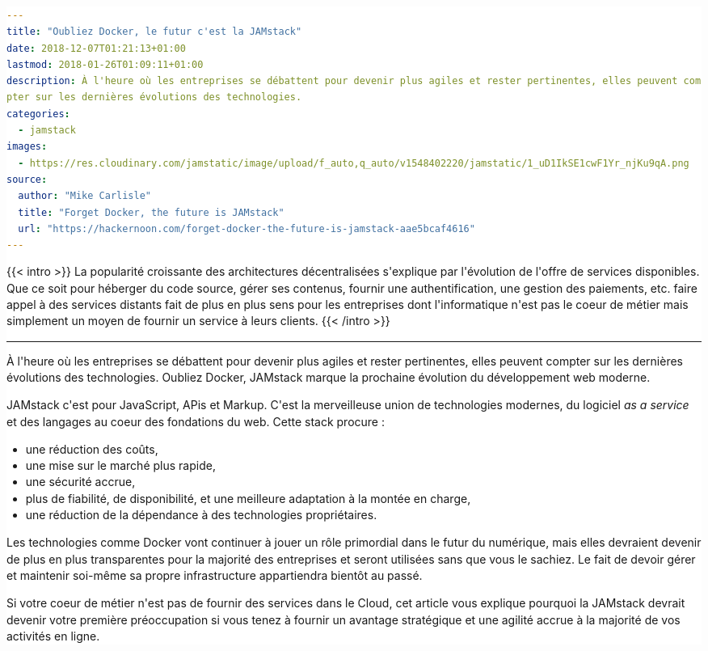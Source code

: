 ```yaml
---
title: "Oubliez Docker, le futur c'est la JAMstack"
date: 2018-12-07T01:21:13+01:00
lastmod: 2018-01-26T01:09:11+01:00
description: À l'heure où les entreprises se débattent pour devenir plus agiles et rester pertinentes, elles peuvent compter sur les dernières évolutions des technologies.
categories:
  - jamstack
images:
  - https://res.cloudinary.com/jamstatic/image/upload/f_auto,q_auto/v1548402220/jamstatic/1_uD1IkSE1cwF1Yr_njKu9qA.png
source:
  author: "Mike Carlisle"
  title: "Forget Docker, the future is JAMstack"
  url: "https://hackernoon.com/forget-docker-the-future-is-jamstack-aae5bcaf4616"
---
```


{{< intro >}}
La popularité croissante des architectures décentralisées s'explique par l'évolution de l'offre de services disponibles. Que ce soit pour héberger du code source, gérer ses contenus, fournir une authentification, une gestion des paiements, etc. faire appel à des services distants fait de plus en plus sens pour les entreprises dont l'informatique n'est pas le coeur de métier mais simplement un moyen de fournir un service à leurs clients.
{{< /intro >}}

***

À l'heure où les entreprises se débattent pour devenir plus agiles et rester
pertinentes, elles peuvent compter sur les dernières évolutions des
technologies. Oubliez Docker, JAMstack marque la prochaine évolution du
développement web moderne.

JAMstack c'est pour JavaScript, APis et Markup. C'est la merveilleuse union de
technologies modernes, du logiciel _as a service_ et des langages au coeur des
fondations du web. Cette stack procure :

- une réduction des coûts,
- une mise sur le marché plus rapide,
- une sécurité accrue,
- plus de fiabilité, de disponibilité, et une meilleure adaptation à la montée en charge,
- une réduction de la dépendance à des technologies propriétaires.

Les technologies comme Docker vont continuer à jouer un rôle primordial dans le
futur du numérique, mais elles devraient devenir de plus en plus transparentes
pour la majorité des entreprises et seront utilisées sans que vous le sachiez.
Le fait de devoir gérer et maintenir soi-même sa propre infrastructure
appartiendra bientôt au passé.

Si votre coeur de métier n'est pas de fournir des services dans le Cloud, cet
article vous explique pourquoi la JAMstack devrait devenir votre première
préoccupation si vous tenez à fournir un avantage stratégique et une agilité
accrue à la majorité de vos activités en ligne.
